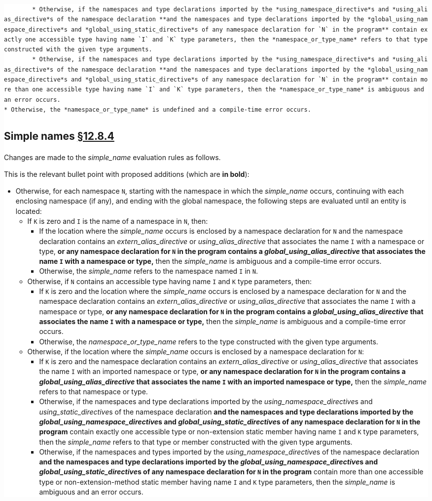             * Otherwise, if the namespaces and type declarations imported by the *using_namespace_directive*s and *using_alias_directive*s of the namespace declaration **and the namespaces and type declarations imported by the *global_using_namespace_directive*s and *global_using_static_directive*s of any namespace declaration for `N` in the program** contain exactly one accessible type having name `I` and `K` type parameters, then the *namespace_or_type_name* refers to that type constructed with the given type arguments.
            * Otherwise, if the namespaces and type declarations imported by the *using_namespace_directive*s and *using_alias_directive*s of the namespace declaration **and the namespaces and type declarations imported by the *global_using_namespace_directive*s and *global_using_static_directive*s of any namespace declaration for `N` in the program** contain more than one accessible type having name `I` and `K` type parameters, then the *namespace_or_type_name* is ambiguous and an error occurs.
    * Otherwise, the *namespace_or_type_name* is undefined and a compile-time error occurs.

## Simple names [§12.8.4](https://github.com/dotnet/csharpstandard/blob/draft-v8/standard/expressions.md#1284-simple-names)

Changes are made to the *simple_name* evaluation rules as follows.

This is the relevant bullet point with proposed additions (which are **in bold**):
*  Otherwise, for each namespace `N`, starting with the namespace in which the *simple_name* occurs, continuing with each enclosing namespace (if any), and ending with the global namespace, the following steps are evaluated until an entity is located:
   *  If `K` is zero and `I` is the name of a namespace in `N`, then:
      * If the location where the *simple_name* occurs is enclosed by a namespace declaration for `N` and the namespace declaration contains an *extern_alias_directive* or *using_alias_directive* that associates the name `I` with a namespace or type, **or any namespace declaration for `N` in the program contains a *global_using_alias_directive* that associates the name `I` with a namespace or type,** then the *simple_name* is ambiguous and a compile-time error occurs.
      * Otherwise, the *simple_name* refers to the namespace named `I` in `N`.
   *  Otherwise, if `N` contains an accessible type having name `I` and `K` type parameters, then:
      * If `K` is zero and the location where the *simple_name* occurs is enclosed by a namespace declaration for `N` and the namespace declaration contains an *extern_alias_directive* or *using_alias_directive* that associates the name `I` with a namespace or type, **or any namespace declaration for `N` in the program contains a *global_using_alias_directive* that associates the name `I` with a namespace or type,** then the *simple_name* is ambiguous and a compile-time error occurs.
      * Otherwise, the *namespace_or_type_name* refers to the type constructed with the given type arguments.
   *  Otherwise, if the location where the *simple_name* occurs is enclosed by a namespace declaration for `N`:
      * If `K` is zero and the namespace declaration contains an *extern_alias_directive* or *using_alias_directive* that associates the name `I` with an imported namespace or type, **or any namespace declaration for `N` in the program contains a *global_using_alias_directive* that associates the name `I` with an imported namespace or type,** then the *simple_name* refers to that namespace or type.
      * Otherwise, if the namespaces and type declarations imported by the *using_namespace_directive*s and *using_static_directive*s of the namespace declaration **and the namespaces and type declarations imported by the *global_using_namespace_directive*s and *global_using_static_directive*s of any namespace declaration for `N` in the program** contain exactly one accessible type or non-extension static member having name `I` and `K` type parameters, then the *simple_name* refers to that type or member constructed with the given type arguments.
      * Otherwise, if the namespaces and types imported by the *using_namespace_directive*s of the namespace declaration **and the namespaces and type declarations imported by the *global_using_namespace_directive*s and *global_using_static_directive*s of any namespace declaration for `N` in the program** contain more than one accessible type or non-extension-method static member having name `I` and `K` type parameters, then the *simple_name* is ambiguous and an error occurs.
